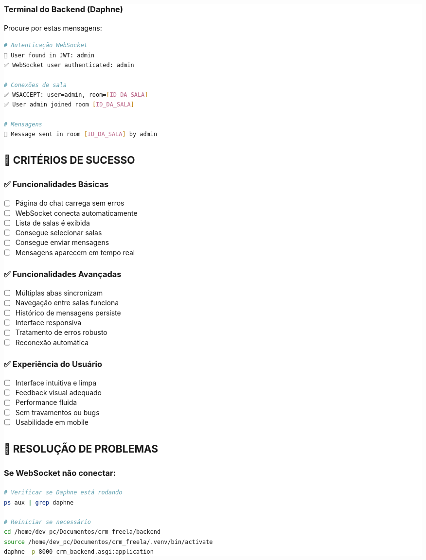 ### Terminal do Backend (Daphne)
Procure por estas mensagens:

```bash
# Autenticação WebSocket
🔐 User found in JWT: admin
✅ WebSocket user authenticated: admin

# Conexões de sala
✅ WSACCEPT: user=admin, room=[ID_DA_SALA]
✅ User admin joined room [ID_DA_SALA]

# Mensagens
📨 Message sent in room [ID_DA_SALA] by admin
```

## 🎯 CRITÉRIOS DE SUCESSO

### ✅ Funcionalidades Básicas
- [ ] Página do chat carrega sem erros
- [ ] WebSocket conecta automaticamente
- [ ] Lista de salas é exibida
- [ ] Consegue selecionar salas
- [ ] Consegue enviar mensagens
- [ ] Mensagens aparecem em tempo real

### ✅ Funcionalidades Avançadas  
- [ ] Múltiplas abas sincronizam
- [ ] Navegação entre salas funciona
- [ ] Histórico de mensagens persiste
- [ ] Interface responsiva
- [ ] Tratamento de erros robusto
- [ ] Reconexão automática

### ✅ Experiência do Usuário
- [ ] Interface intuitiva e limpa
- [ ] Feedback visual adequado
- [ ] Performance fluida
- [ ] Sem travamentos ou bugs
- [ ] Usabilidade em mobile

## 🐛 RESOLUÇÃO DE PROBLEMAS

### Se WebSocket não conectar:
```bash
# Verificar se Daphne está rodando
ps aux | grep daphne

# Reiniciar se necessário
cd /home/dev_pc/Documentos/crm_freela/backend
source /home/dev_pc/Documentos/crm_freela/.venv/bin/activate
daphne -p 8000 crm_backend.asgi:application
```
